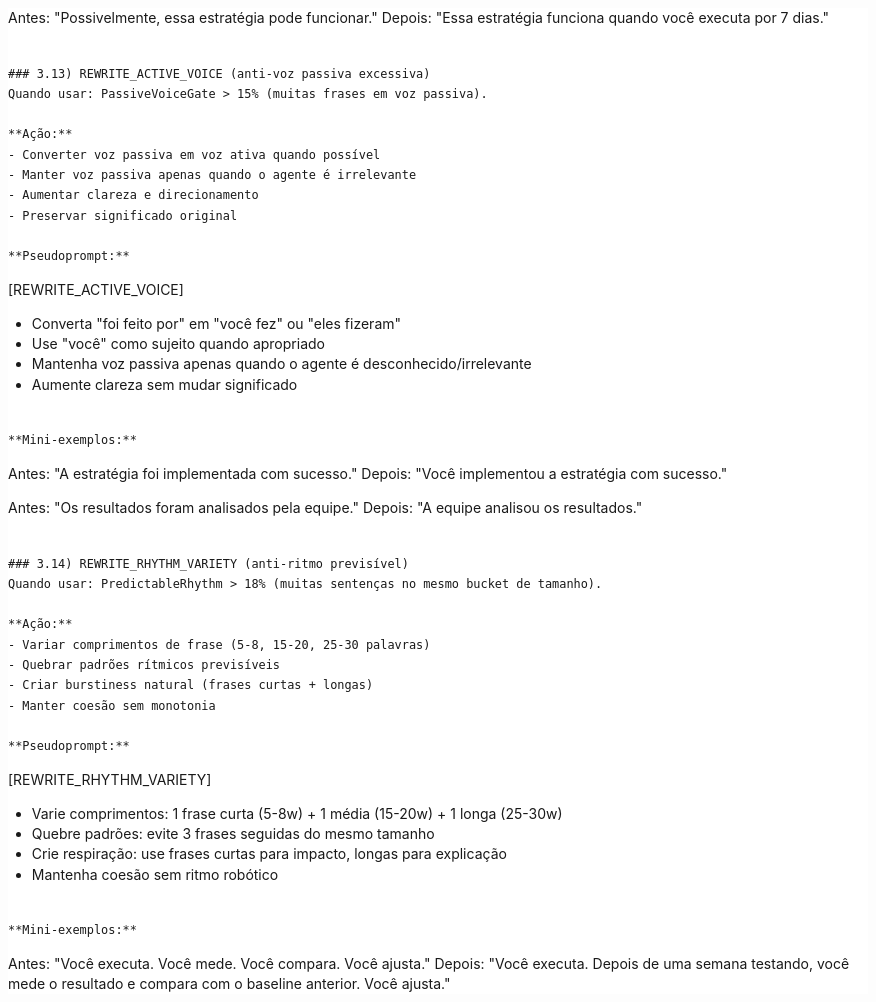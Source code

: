 Antes: "Possivelmente, essa estratégia pode funcionar."
Depois: "Essa estratégia funciona quando você executa por 7 dias."
```

### 3.13) REWRITE_ACTIVE_VOICE (anti-voz passiva excessiva)
Quando usar: PassiveVoiceGate > 15% (muitas frases em voz passiva).

**Ação:**
- Converter voz passiva em voz ativa quando possível
- Manter voz passiva apenas quando o agente é irrelevante
- Aumentar clareza e direcionamento
- Preservar significado original

**Pseudoprompt:**
```
[REWRITE_ACTIVE_VOICE]
- Converta "foi feito por" em "você fez" ou "eles fizeram"
- Use "você" como sujeito quando apropriado
- Mantenha voz passiva apenas quando o agente é desconhecido/irrelevante
- Aumente clareza sem mudar significado
```

**Mini-exemplos:**
```
Antes: "A estratégia foi implementada com sucesso."
Depois: "Você implementou a estratégia com sucesso."

Antes: "Os resultados foram analisados pela equipe."
Depois: "A equipe analisou os resultados."
```

### 3.14) REWRITE_RHYTHM_VARIETY (anti-ritmo previsível)
Quando usar: PredictableRhythm > 18% (muitas sentenças no mesmo bucket de tamanho).

**Ação:**
- Variar comprimentos de frase (5-8, 15-20, 25-30 palavras)
- Quebrar padrões rítmicos previsíveis
- Criar burstiness natural (frases curtas + longas)
- Manter coesão sem monotonia

**Pseudoprompt:**
```
[REWRITE_RHYTHM_VARIETY]
- Varie comprimentos: 1 frase curta (5-8w) + 1 média (15-20w) + 1 longa (25-30w)
- Quebre padrões: evite 3 frases seguidas do mesmo tamanho
- Crie respiração: use frases curtas para impacto, longas para explicação
- Mantenha coesão sem ritmo robótico
```

**Mini-exemplos:**
```
Antes: "Você executa. Você mede. Você compara. Você ajusta."
Depois: "Você executa. Depois de uma semana testando, você mede o resultado e compara com o baseline anterior. Você ajusta."
